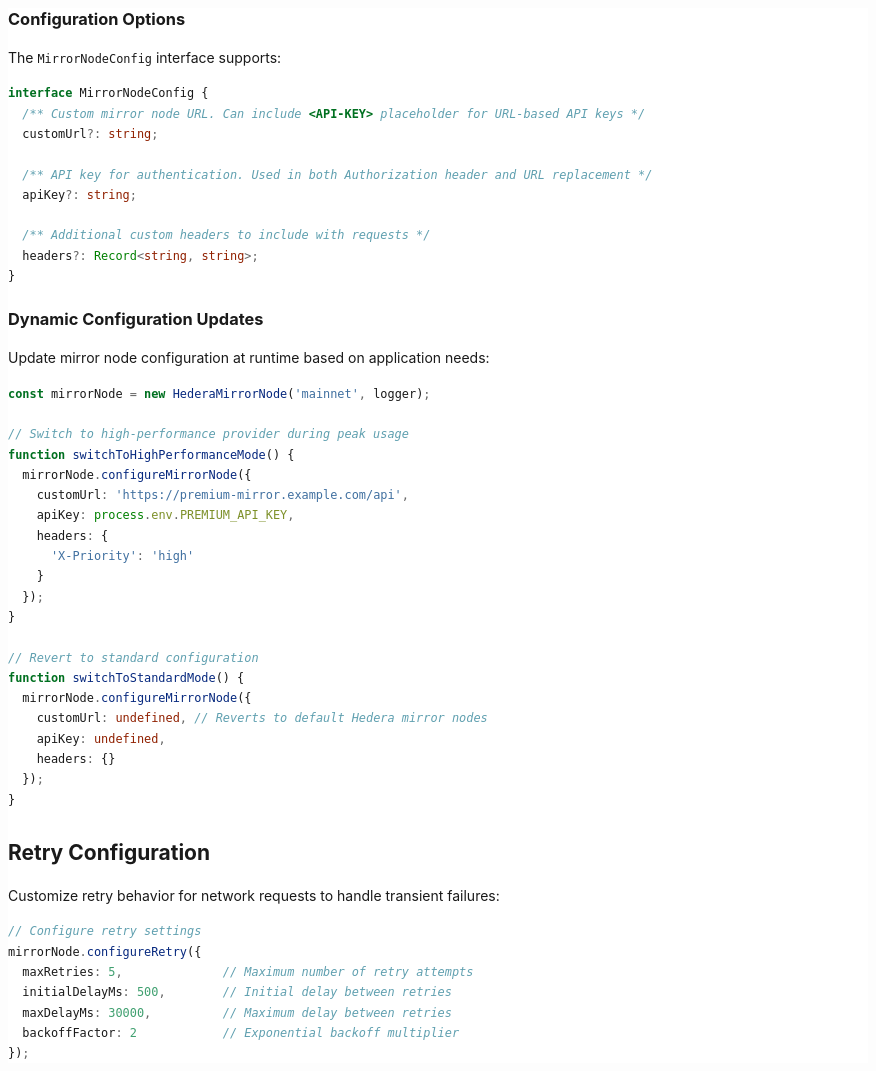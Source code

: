 ### Configuration Options

The `MirrorNodeConfig` interface supports:

```typescript
interface MirrorNodeConfig {
  /** Custom mirror node URL. Can include <API-KEY> placeholder for URL-based API keys */
  customUrl?: string;
  
  /** API key for authentication. Used in both Authorization header and URL replacement */
  apiKey?: string;
  
  /** Additional custom headers to include with requests */
  headers?: Record<string, string>;
}
```

### Dynamic Configuration Updates

Update mirror node configuration at runtime based on application needs:

```typescript
const mirrorNode = new HederaMirrorNode('mainnet', logger);

// Switch to high-performance provider during peak usage
function switchToHighPerformanceMode() {
  mirrorNode.configureMirrorNode({
    customUrl: 'https://premium-mirror.example.com/api',
    apiKey: process.env.PREMIUM_API_KEY,
    headers: {
      'X-Priority': 'high'
    }
  });
}

// Revert to standard configuration
function switchToStandardMode() {
  mirrorNode.configureMirrorNode({
    customUrl: undefined, // Reverts to default Hedera mirror nodes
    apiKey: undefined,
    headers: {}
  });
}
```

## Retry Configuration

Customize retry behavior for network requests to handle transient failures:

```typescript
// Configure retry settings
mirrorNode.configureRetry({
  maxRetries: 5,              // Maximum number of retry attempts
  initialDelayMs: 500,        // Initial delay between retries
  maxDelayMs: 30000,          // Maximum delay between retries
  backoffFactor: 2            // Exponential backoff multiplier
});
```
